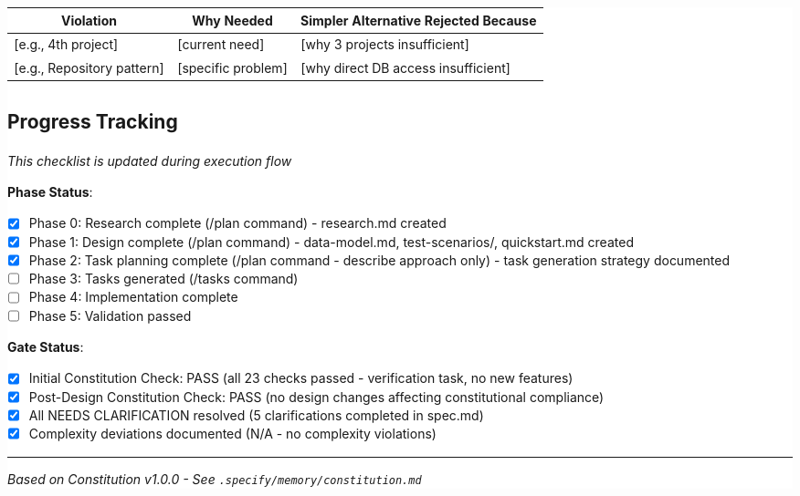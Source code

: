 | Violation | Why Needed | Simpler Alternative Rejected Because |
|-----------|------------|-------------------------------------|
| [e.g., 4th project] | [current need] | [why 3 projects insufficient] |
| [e.g., Repository pattern] | [specific problem] | [why direct DB access insufficient] |


## Progress Tracking
*This checklist is updated during execution flow*

**Phase Status**:
- [x] Phase 0: Research complete (/plan command) - research.md created
- [x] Phase 1: Design complete (/plan command) - data-model.md, test-scenarios/, quickstart.md created
- [x] Phase 2: Task planning complete (/plan command - describe approach only) - task generation strategy documented
- [ ] Phase 3: Tasks generated (/tasks command)
- [ ] Phase 4: Implementation complete
- [ ] Phase 5: Validation passed

**Gate Status**:
- [x] Initial Constitution Check: PASS (all 23 checks passed - verification task, no new features)
- [x] Post-Design Constitution Check: PASS (no design changes affecting constitutional compliance)
- [x] All NEEDS CLARIFICATION resolved (5 clarifications completed in spec.md)
- [x] Complexity deviations documented (N/A - no complexity violations)

---
*Based on Constitution v1.0.0 - See `.specify/memory/constitution.md`*
